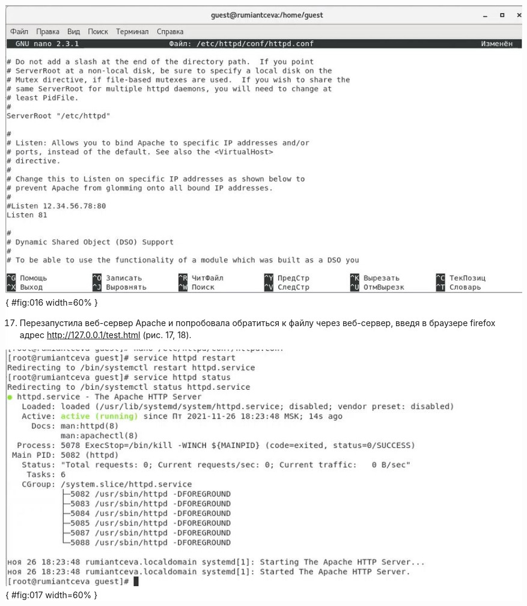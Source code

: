    ![рис.16. Просмотр log-файлы веб-сервера Apache.](images/16.JPG){ #fig:016 width=60% }

17. Перезапустила веб-сервер Apache и попробовала обратиться к файлу через веб-сервер, введя в браузере firefox адрес http://127.0.0.1/test.html (рис. 17, 18).

   ![рис.17. Перезапуск веб-сервера Apache.](images/17.JPG){ #fig:017 width=60% }
